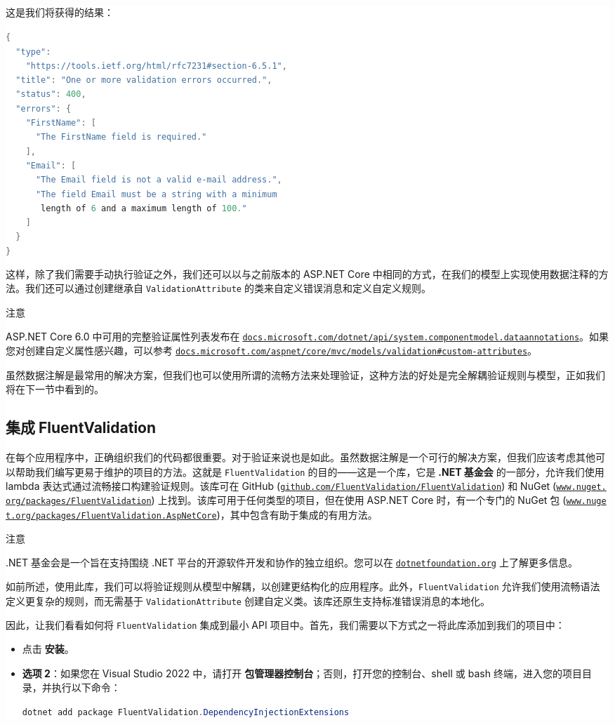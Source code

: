 这是我们将获得的结果：

```cs
{
  "type": 
    "https://tools.ietf.org/html/rfc7231#section-6.5.1",
  "title": "One or more validation errors occurred.",
  "status": 400,
  "errors": {
    "FirstName": [
      "The FirstName field is required."
    ],
    "Email": [
      "The Email field is not a valid e-mail address.",
      "The field Email must be a string with a minimum
       length of 6 and a maximum length of 100."
    ]
  }
}
```

这样，除了我们需要手动执行验证之外，我们还可以以与之前版本的 ASP.NET Core 中相同的方式，在我们的模型上实现使用数据注释的方法。我们还可以通过创建继承自 `ValidationAttribute` 的类来自定义错误消息和定义自定义规则。

注意

ASP.NET Core 6.0 中可用的完整验证属性列表发布在 [`docs.microsoft.com/dotnet/api/system.componentmodel.dataannotations`](https://docs.microsoft.com/dotnet/api/system.componentmodel.dataannotations)。如果您对创建自定义属性感兴趣，可以参考 [`docs.microsoft.com/aspnet/core/mvc/models/validation#custom-attributes`](https://docs.microsoft.com/aspnet/core/mvc/models/validation#custom-attributes)。

虽然数据注解是最常用的解决方案，但我们也可以使用所谓的流畅方法来处理验证，这种方法的好处是完全解耦验证规则与模型，正如我们将在下一节中看到的。

## 集成 FluentValidation

在每个应用程序中，正确组织我们的代码都很重要。对于验证来说也是如此。虽然数据注解是一个可行的解决方案，但我们应该考虑其他可以帮助我们编写更易于维护的项目的方法。这就是 `FluentValidation` 的目的——这是一个库，它是 **.NET 基金会** 的一部分，允许我们使用 lambda 表达式通过流畅接口构建验证规则。该库可在 GitHub ([`github.com/FluentValidation/FluentValidation`](https://github.com/FluentValidation/FluentValidation)) 和 NuGet ([`www.nuget.org/packages/FluentValidation`](https://www.nuget.org/packages/FluentValidation)) 上找到。该库可用于任何类型的项目，但在使用 ASP.NET Core 时，有一个专门的 NuGet 包 ([`www.nuget.org/packages/FluentValidation.AspNetCore`](https://www.nuget.org/packages/FluentValidation.AspNetCore))，其中包含有助于集成的有用方法。

注意

.NET 基金会是一个旨在支持围绕 .NET 平台的开源软件开发和协作的独立组织。您可以在 [`dotnetfoundation.org`](https://dotnetfoundation.org) 上了解更多信息。

如前所述，使用此库，我们可以将验证规则从模型中解耦，以创建更结构化的应用程序。此外，`FluentValidation` 允许我们使用流畅语法定义更复杂的规则，而无需基于 `ValidationAttribute` 创建自定义类。该库还原生支持标准错误消息的本地化。

因此，让我们看看如何将 `FluentValidation` 集成到最小 API 项目中。首先，我们需要以下方式之一将此库添加到我们的项目中：

+   点击 **安装**。

+   **选项 2**：如果您在 Visual Studio 2022 中，请打开 **包管理器控制台**；否则，打开您的控制台、shell 或 bash 终端，进入您的项目目录，并执行以下命令：

    ```cs
    dotnet add package FluentValidation.DependencyInjectionExtensions
    ```
